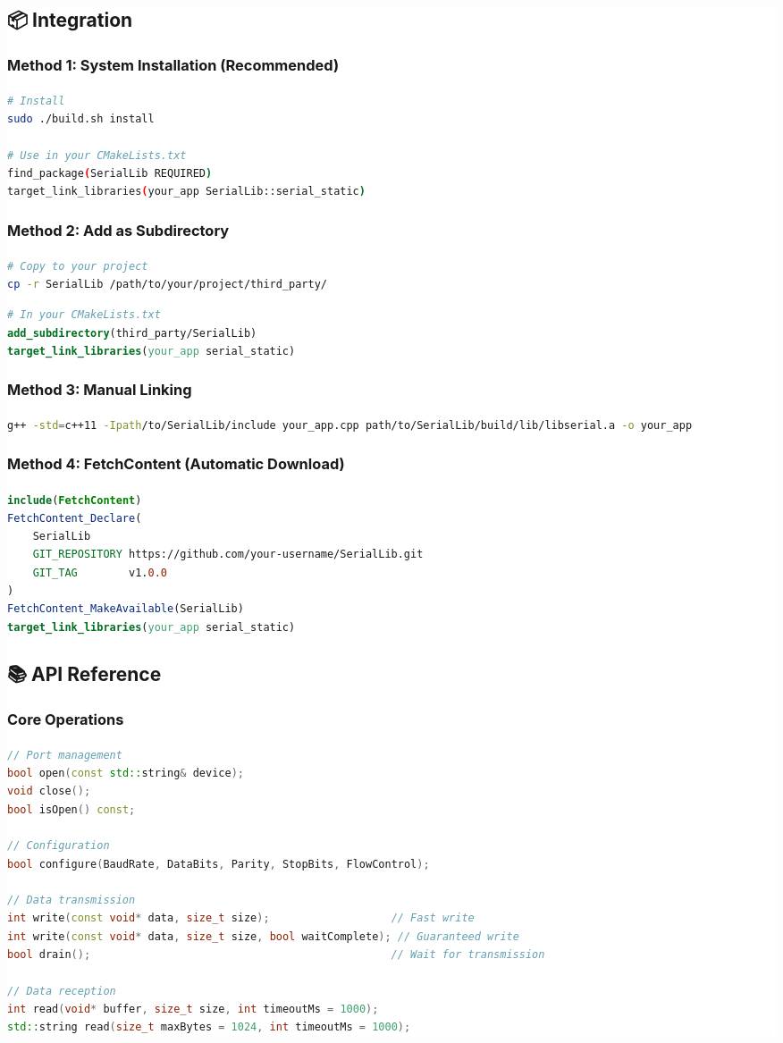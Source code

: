 ## 📦 Integration

### Method 1: System Installation (Recommended)
```bash
# Install
sudo ./build.sh install

# Use in your CMakeLists.txt
find_package(SerialLib REQUIRED)
target_link_libraries(your_app SerialLib::serial_static)
```

### Method 2: Add as Subdirectory
```bash
# Copy to your project
cp -r SerialLib /path/to/your/project/third_party/
```

```cmake
# In your CMakeLists.txt
add_subdirectory(third_party/SerialLib)
target_link_libraries(your_app serial_static)
```

### Method 3: Manual Linking
```bash
g++ -std=c++11 -Ipath/to/SerialLib/include your_app.cpp path/to/SerialLib/build/lib/libserial.a -o your_app
```

### Method 4: FetchContent (Automatic Download)
```cmake
include(FetchContent)
FetchContent_Declare(
    SerialLib
    GIT_REPOSITORY https://github.com/your-username/SerialLib.git
    GIT_TAG        v1.0.0
)
FetchContent_MakeAvailable(SerialLib)
target_link_libraries(your_app serial_static)
```

## 📚 API Reference

### Core Operations
```cpp
// Port management
bool open(const std::string& device);
void close();
bool isOpen() const;

// Configuration
bool configure(BaudRate, DataBits, Parity, StopBits, FlowControl);

// Data transmission
int write(const void* data, size_t size);                   // Fast write
int write(const void* data, size_t size, bool waitComplete); // Guaranteed write
bool drain();                                               // Wait for transmission

// Data reception
int read(void* buffer, size_t size, int timeoutMs = 1000);
std::string read(size_t maxBytes = 1024, int timeoutMs = 1000);

```
